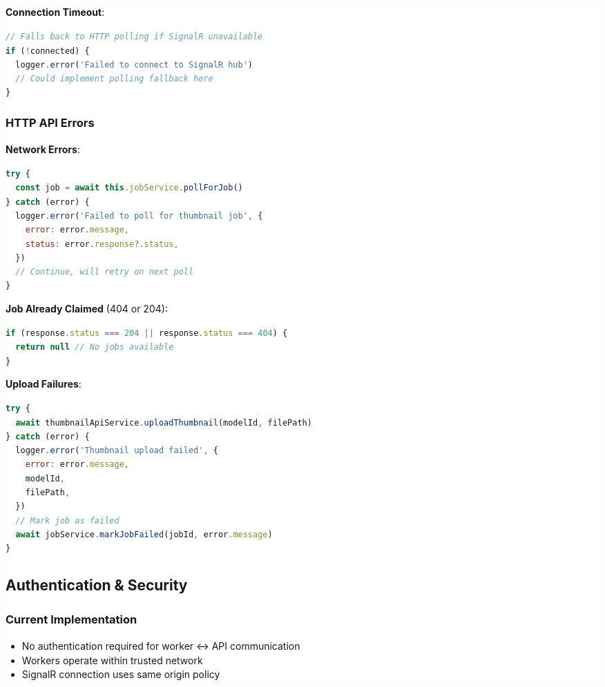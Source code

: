 **Connection Timeout**:
```javascript
// Falls back to HTTP polling if SignalR unavailable
if (!connected) {
  logger.error('Failed to connect to SignalR hub')
  // Could implement polling fallback here
}
```

### HTTP API Errors

**Network Errors**:
```javascript
try {
  const job = await this.jobService.pollForJob()
} catch (error) {
  logger.error('Failed to poll for thumbnail job', {
    error: error.message,
    status: error.response?.status,
  })
  // Continue, will retry on next poll
}
```

**Job Already Claimed** (404 or 204):
```javascript
if (response.status === 204 || response.status === 404) {
  return null // No jobs available
}
```

**Upload Failures**:
```javascript
try {
  await thumbnailApiService.uploadThumbnail(modelId, filePath)
} catch (error) {
  logger.error('Thumbnail upload failed', {
    error: error.message,
    modelId,
    filePath,
  })
  // Mark job as failed
  await jobService.markJobFailed(jobId, error.message)
}
```

## Authentication & Security

### Current Implementation
- No authentication required for worker ↔ API communication
- Workers operate within trusted network
- SignalR connection uses same origin policy
